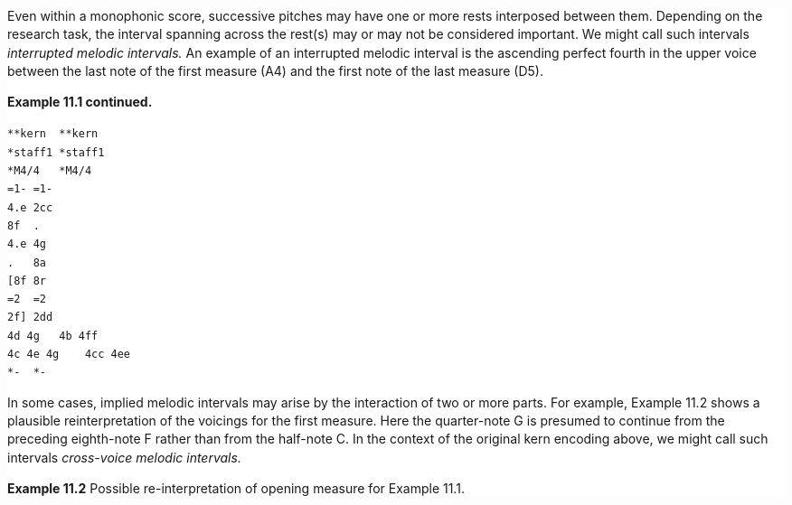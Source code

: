 
Even within a monophonic score, successive pitches may have one or
more rests interposed between them. Depending on the research task,
the interval spanning across the rest(s) may or may not be considered
important. We might call such intervals *interrupted melodic
intervals.* An example of an interrupted melodic interval is the
ascending perfect fourth in the upper voice between the last note
of the first measure (A4) and the first note of the last measure
(D5).

**Example 11.1 continued.**

```humdrum
**kern	**kern
*staff1	*staff1
*M4/4	*M4/4
=1-	=1-
4.e	2cc
8f	.
4.e	4g
.	8a
[8f	8r
=2	=2
2f]	2dd
4d 4g	4b 4ff
4c 4e 4g	4cc 4ee
*-	*-
```

In some cases, implied melodic intervals may arise by the interaction
of two or more parts. For example, Example&nbsp;11.2 shows a plausible
reinterpretation of the voicings for the first measure. Here the
quarter-note G is presumed to continue from the preceding eighth-note
F rather than from the half-note C. In the context of the original
<span class="rep">kern</span> encoding above, we might call such
intervals *cross-voice melodic intervals.*

**Example 11.2** Possible re-interpretation of opening measure for
Example&nbsp;11.1.

<script>
displayHumdrum(
{
	source: "example-11-2",
	scale: 55,
	spacingLinear: 0.45
});
</script>
<script type="text/x-humdrum" id="example-11-2">
**kern	**kern	**kern
*M4/4	*M4/4	*M4/4
=	=	=
2r	4.e	2cc
.	8f	.
4.e	4g	2r
.	8a	.
[8f	8r	.
=	=	=
*-	*-	*-
</script>

